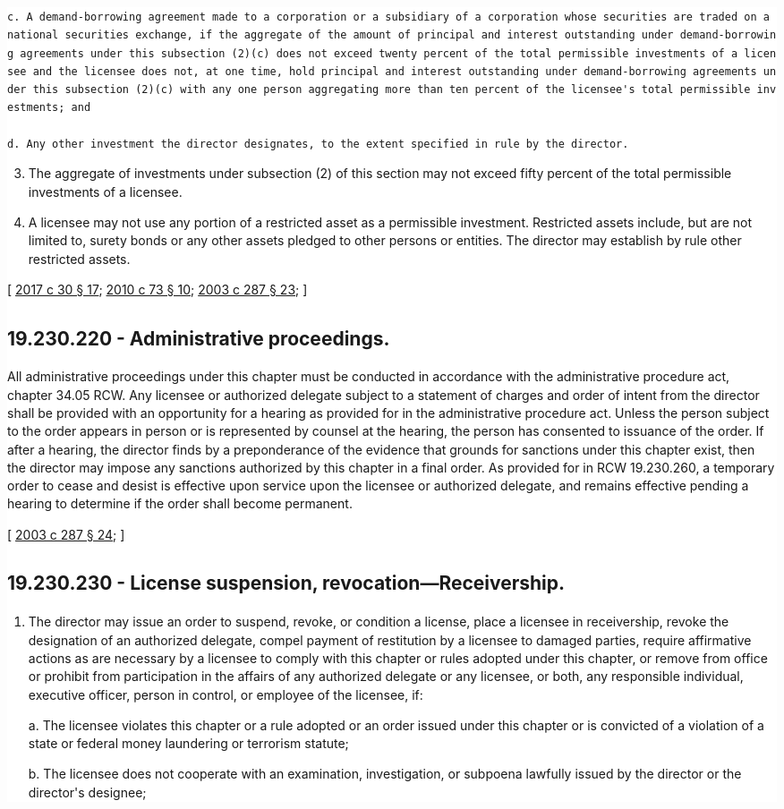     c. A demand-borrowing agreement made to a corporation or a subsidiary of a corporation whose securities are traded on a national securities exchange, if the aggregate of the amount of principal and interest outstanding under demand-borrowing agreements under this subsection (2)(c) does not exceed twenty percent of the total permissible investments of a licensee and the licensee does not, at one time, hold principal and interest outstanding under demand-borrowing agreements under this subsection (2)(c) with any one person aggregating more than ten percent of the licensee's total permissible investments; and

    d. Any other investment the director designates, to the extent specified in rule by the director.

3. The aggregate of investments under subsection (2) of this section may not exceed fifty percent of the total permissible investments of a licensee.

4. A licensee may not use any portion of a restricted asset as a permissible investment. Restricted assets include, but are not limited to, surety bonds or any other assets pledged to other persons or entities. The director may establish by rule other restricted assets.

\[ [2017 c 30 § 17](http://lawfilesext.leg.wa.gov/biennium/2017-18/Pdf/Bills/Session%20Laws/Senate/5031-S.SL.pdf?cite=2017%20c%2030%20§%2017); [2010 c 73 § 10](http://lawfilesext.leg.wa.gov/biennium/2009-10/Pdf/Bills/Session%20Laws/Senate/6371-S.SL.pdf?cite=2010%20c%2073%20§%2010); [2003 c 287 § 23](http://lawfilesext.leg.wa.gov/biennium/2003-04/Pdf/Bills/Session%20Laws/House/1455-S.SL.pdf?cite=2003%20c%20287%20§%2023); \]

## 19.230.220 - Administrative proceedings.
All administrative proceedings under this chapter must be conducted in accordance with the administrative procedure act, chapter 34.05 RCW. Any licensee or authorized delegate subject to a statement of charges and order of intent from the director shall be provided with an opportunity for a hearing as provided for in the administrative procedure act. Unless the person subject to the order appears in person or is represented by counsel at the hearing, the person has consented to issuance of the order. If after a hearing, the director finds by a preponderance of the evidence that grounds for sanctions under this chapter exist, then the director may impose any sanctions authorized by this chapter in a final order. As provided for in RCW 19.230.260, a temporary order to cease and desist is effective upon service upon the licensee or authorized delegate, and remains effective pending a hearing to determine if the order shall become permanent.

\[ [2003 c 287 § 24](http://lawfilesext.leg.wa.gov/biennium/2003-04/Pdf/Bills/Session%20Laws/House/1455-S.SL.pdf?cite=2003%20c%20287%20§%2024); \]

## 19.230.230 - License suspension, revocation—Receivership.
1. The director may issue an order to suspend, revoke, or condition a license, place a licensee in receivership, revoke the designation of an authorized delegate, compel payment of restitution by a licensee to damaged parties, require affirmative actions as are necessary by a licensee to comply with this chapter or rules adopted under this chapter, or remove from office or prohibit from participation in the affairs of any authorized delegate or any licensee, or both, any responsible individual, executive officer, person in control, or employee of the licensee, if:

    a. The licensee violates this chapter or a rule adopted or an order issued under this chapter or is convicted of a violation of a state or federal money laundering or terrorism statute;

    b. The licensee does not cooperate with an examination, investigation, or subpoena lawfully issued by the director or the director's designee;
